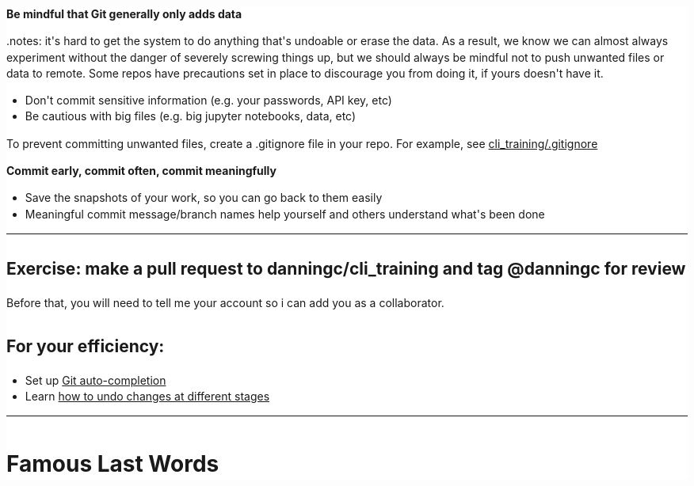 **Be mindful that Git generally only adds data**

.notes: it's hard to get the system to do anything that's undoable or erase the data. As a result, we know we can almost always experiment without the danger of severely screwing things up, but we should always be mindful not to push unwanted files or data to remote. Some repos have precautions set in place to discourage you from doing it, if yours doesn't have it.

* Don't commit sensitive information (e.g. your passwords, API key, etc)
* Be cautious with big files (e.g. big jupyter notebooks, data, etc)

To prevent committing unwanted files, create a .gitignore file in your repo. For example, see [cli_training/.gitignore](https://github.com/civisanalytics/cli_training/blob/master/.gitignore)

**Commit early, commit often, commit meaningfully**

  * Save the snapshots of your work, so you can go back to them easily
  * Meaningful commit message/branch names help yourself and others understand what's been done

---
## Exercise: make a pull request to danningc/cli_training and tag @danningc for review

Before that, you will need to tell me your account so i can add you as a collaborator.

## For your efficiency:

* Set up [Git auto-completion](https://gist.github.com/ivanoats/1823034)
* Learn [how to undo changes at different stages](https://github.com/blog/2019-how-to-undo-almost-anything-with-git)

---
# Famous Last Words
